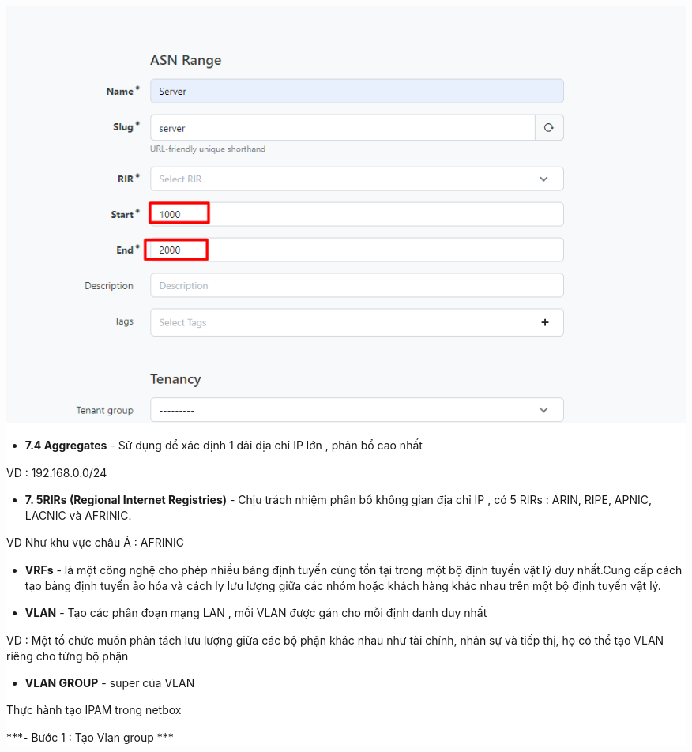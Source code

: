 ![Alt text](./anh/image-68.png)



* **7.4  Aggregates** - Sử dụng để xác định 1 dải địa chỉ IP lớn , phân bổ cao nhất 

VD : 192.168.0.0/24

* **7. 5RIRs (Regional Internet Registries)** - Chịu trách nhiệm phân bổ không gian địa chỉ IP , có 5 RIRs :  ARIN, RIPE, APNIC, LACNIC và AFRINIC.

VD Như khu vực châu Á : AFRINIC

* **VRFs** - là một công nghệ cho phép nhiều bảng định tuyến cùng tồn tại trong một bộ định tuyến vật lý duy nhất.Cung cấp cách tạo bảng định tuyến ảo hóa và cách ly lưu lượng giữa các nhóm hoặc khách hàng khác nhau trên một bộ định tuyến vật lý.


* **VLAN**  - Tạo các phân đoạn mạng LAN , mỗi VLAN được gán cho mỗi định danh duy nhất 

VD : Một tổ chức muốn phân tách lưu lượng giữa các bộ phận khác nhau như tài chính, nhân sự và tiếp thị, họ có thể tạo VLAN riêng cho từng bộ phận


* **VLAN GROUP** - super của VLAN


Thực hành tạo IPAM trong netbox

***- Bước 1 : Tạo Vlan group ***

